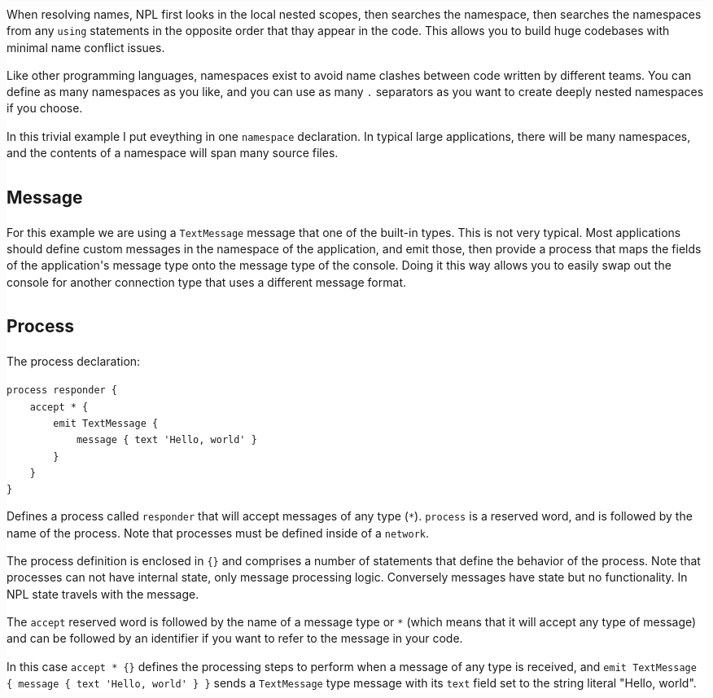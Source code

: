 When resolving names, NPL first looks in the local nested scopes, then searches the
namespace, then searches the namespaces from any `using` statements in the opposite order
that thay appear in the code. This allows you to build huge codebases with minimal name
conflict issues.

Like other programming languages, namespaces exist to avoid name clashes between code written
by different teams. You can define as many namespaces as you like, and you can use as many `.`
separators as you want to create deeply nested namespaces if you choose.

In this trivial example I put eveything in one `namespace` declaration. In typical large 
applications, there will be many namespaces, and the contents of a namespace will span many
source files.

<a name="hello-world-message"></a>
## Message

For this example we are using a `TextMessage` message that one of the built-in types. This is not 
very typical. Most applications should define custom messages in the namespace of the application, 
and emit those, then provide a process that maps the fields of the application's message type onto 
the message type of the console. Doing it this way allows you to easily swap out the console for 
another connection type that uses a different message format.

<a name="hello-world-process"></a>
## Process

The process declaration:

```npl
process responder {
    accept * {
        emit TextMessage { 
            message { text 'Hello, world' }
        }
    }
}
```

Defines a process called `responder` that will accept messages of any type (`*`). `process` is a 
reserved word, and is followed by the name of the process. Note that processes must be defined
inside of a `network`.

The process definition is enclosed in `{}` and comprises a number of statements that define the
behavior of the process. Note that processes can not have internal state, only message processing
logic. Conversely messages have state but no functionality. In NPL state travels with the message.

The `accept` reserved word is followed by the name of a message type or `*` (which means that it will
accept any type of message) and can be followed by an identifier if you want to refer to the message
in your code.

In this case `accept * {}` defines the processing steps to perform when a message of any type is
received, and  `emit TextMessage { message { text 'Hello, world' } }` sends a `TextMessage` type 
message with its `text` field set to the string literal "Hello, world".
